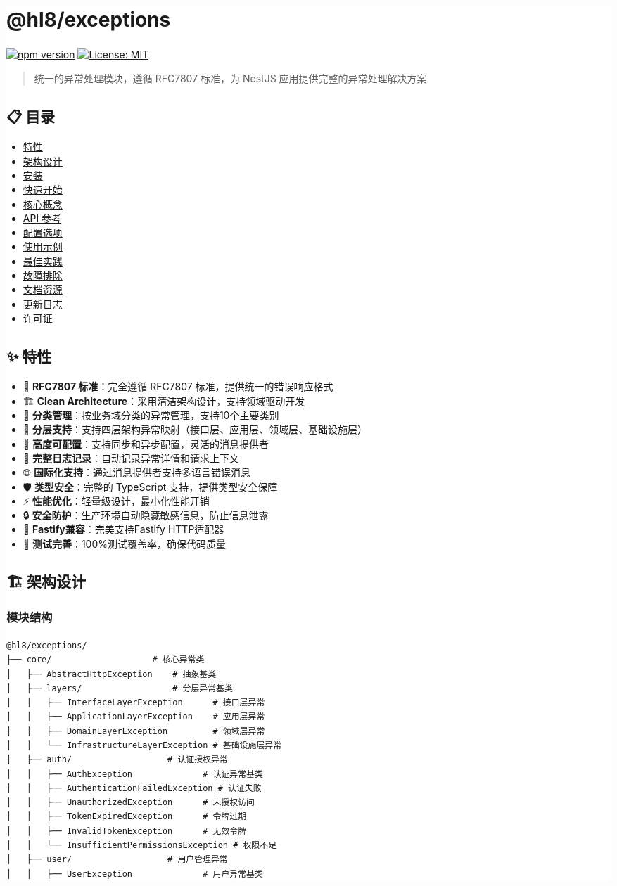 # @hl8/exceptions

[![npm version](https://badge.fury.io/js/%40hl8%2Fexceptions.svg)](https://badge.fury.io/js/%40hl8%2Fexceptions)
[![License: MIT](https://img.shields.io/badge/License-MIT-yellow.svg)](https://opensource.org/licenses/MIT)

> 统一的异常处理模块，遵循 RFC7807 标准，为 NestJS 应用提供完整的异常处理解决方案

## 📋 目录

- [特性](#特性)
- [架构设计](#架构设计)
- [安装](#安装)
- [快速开始](#快速开始)
- [核心概念](#核心概念)
- [API 参考](#api-参考)
- [配置选项](#配置选项)
- [使用示例](#使用示例)
- [最佳实践](#最佳实践)
- [故障排除](#故障排除)
- [文档资源](#文档资源)
- [更新日志](#更新日志)
- [许可证](#许可证)

## ✨ 特性

- 🎯 **RFC7807 标准**：完全遵循 RFC7807 标准，提供统一的错误响应格式
- 🏗️ **Clean Architecture**：采用清洁架构设计，支持领域驱动开发
- 📂 **分类管理**：按业务域分类的异常管理，支持10个主要类别
- 🔄 **分层支持**：支持四层架构异常映射（接口层、应用层、领域层、基础设施层）
- 🔧 **高度可配置**：支持同步和异步配置，灵活的消息提供者
- 📝 **完整日志记录**：自动记录异常详情和请求上下文
- 🌐 **国际化支持**：通过消息提供者支持多语言错误消息
- 🛡️ **类型安全**：完整的 TypeScript 支持，提供类型安全保障
- ⚡ **性能优化**：轻量级设计，最小化性能开销
- 🔒 **安全防护**：生产环境自动隐藏敏感信息，防止信息泄露
- 🚀 **Fastify兼容**：完美支持Fastify HTTP适配器
- 🧪 **测试完善**：100%测试覆盖率，确保代码质量

## 🏗️ 架构设计

### 模块结构

```
@hl8/exceptions/
├── core/                    # 核心异常类
│   ├── AbstractHttpException    # 抽象基类
│   ├── layers/                  # 分层异常基类
│   │   ├── InterfaceLayerException      # 接口层异常
│   │   ├── ApplicationLayerException    # 应用层异常
│   │   ├── DomainLayerException         # 领域层异常
│   │   └── InfrastructureLayerException # 基础设施层异常
│   ├── auth/                   # 认证授权异常
│   │   ├── AuthException              # 认证异常基类
│   │   ├── AuthenticationFailedException # 认证失败
│   │   ├── UnauthorizedException      # 未授权访问
│   │   ├── TokenExpiredException      # 令牌过期
│   │   ├── InvalidTokenException      # 无效令牌
│   │   └── InsufficientPermissionsException # 权限不足
│   ├── user/                   # 用户管理异常
│   │   ├── UserException              # 用户异常基类
```